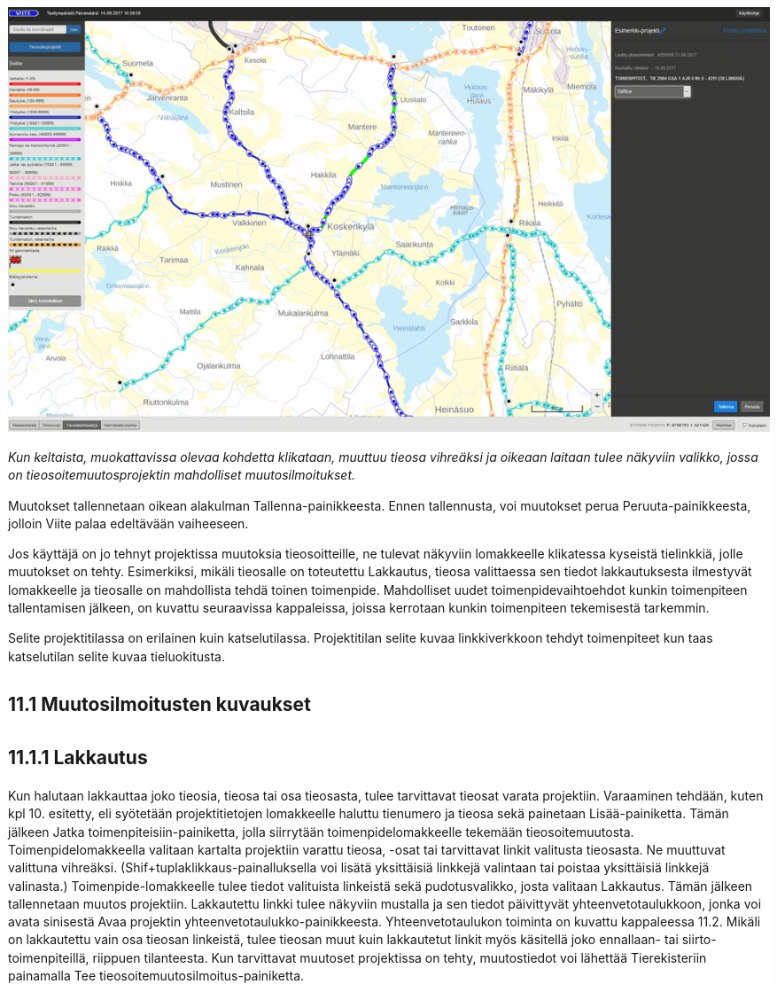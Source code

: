 ![Valittu kohde](k37.JPG)

_Kun keltaista, muokattavissa olevaa kohdetta klikataan, muuttuu tieosa vihre&auml;ksi ja oikeaan laitaan tulee n&auml;kyviin valikko, jossa on tieosoitemuutosprojektin mahdolliset muutosilmoitukset._

Muutokset tallennetaan oikean alakulman Tallenna-painikkeesta. Ennen tallennusta, voi muutokset perua Peruuta-painikkeesta, jolloin Viite palaa edelt&auml;v&auml;&auml;n vaiheeseen.

Jos k&auml;ytt&auml;j&auml; on jo tehnyt projektissa muutoksia tieosoitteille, ne tulevat n&auml;kyviin lomakkeelle klikatessa kyseist&auml; tielinkki&auml;, jolle muutokset on tehty. Esimerkiksi, mik&auml;li tieosalle on toteutettu Lakkautus, tieosa valittaessa sen tiedot lakkautuksesta ilmestyv&auml;t lomakkeelle ja tieosalle on mahdollista tehd&auml; toinen toimenpide. Mahdolliset uudet toimenpidevaihtoehdot kunkin toimenpiteen tallentamisen j&auml;lkeen, on kuvattu seuraavissa kappaleissa, joissa kerrotaan kunkin toimenpiteen tekemisest&auml; tarkemmin. 

Selite projektitilassa on erilainen kuin katselutilassa. Projektitilan selite kuvaa linkkiverkkoon tehdyt toimenpiteet kun taas katselutilan selite kuvaa tieluokitusta.



11.1 Muutosilmoitusten kuvaukset
--------------------------

11.1.1 Lakkautus
--------------------------
Kun halutaan lakkauttaa joko tieosia, tieosa tai osa tieosasta, tulee tarvittavat tieosat varata projektiin. Varaaminen tehd&auml;&auml;n, kuten kpl 10. esitetty, eli sy&ouml;tet&auml;&auml;n projektitietojen lomakkeelle haluttu tienumero ja tieosa sek&auml; painetaan Lis&auml;&auml;-painiketta.
T&auml;m&auml;n j&auml;lkeen Jatka toimenpiteisiin-painiketta, jolla siirryt&auml;&auml;n toimenpidelomakkeelle tekem&auml;&auml;n tieosoitemuutosta. Toimenpidelomakkeella valitaan kartalta projektiin varattu tieosa, -osat tai tarvittavat linkit valitusta tieosasta. Ne muuttuvat valittuna vihre&auml;ksi. (Shif+tuplaklikkaus-painalluksella voi lis&auml;t&auml; yksitt&auml;isi&auml; linkkej&auml; valintaan tai poistaa yksitt&auml;isi&auml; linkkej&auml; valinasta.) Toimenpide-lomakkeelle tulee tiedot valituista linkeist&auml; sek&auml; pudotusvalikko, josta valitaan Lakkautus. T&auml;m&auml;n j&auml;lkeen tallennetaan muutos projektiin. Lakkautettu linkki tulee n&auml;kyviin mustalla ja sen tiedot p&auml;ivittyv&auml;t yhteenvetotaulukkoon, jonka voi avata sinisest&auml; Avaa projektin yhteenvetotaulukko-painikkeesta. Yhteenvetotaulukon toiminta on kuvattu kappaleessa 11.2. Mik&auml;li on lakkautettu vain osa tieosan linkeist&auml;, tulee tieosan muut kuin lakkautetut linkit my&ouml;s k&auml;sitell&auml; joko ennallaan- tai siirto-toimenpiteill&auml;, riippuen tilanteesta. Kun tarvittavat muutoset projektissa on tehty, muutostiedot voi l&auml;hett&auml;&auml; Tierekisteriin painamalla Tee tieosoitemuutosilmoitus-painiketta. 
